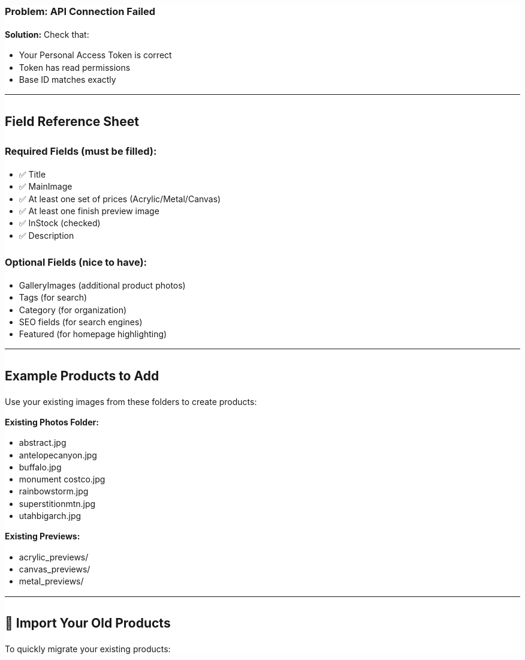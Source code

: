 ### Problem: API Connection Failed
**Solution:** Check that:
- Your Personal Access Token is correct
- Token has read permissions
- Base ID matches exactly

---

## Field Reference Sheet

### Required Fields (must be filled):
- ✅ Title
- ✅ MainImage
- ✅ At least one set of prices (Acrylic/Metal/Canvas)
- ✅ At least one finish preview image
- ✅ InStock (checked)
- ✅ Description

### Optional Fields (nice to have):
- GalleryImages (additional product photos)
- Tags (for search)
- Category (for organization)
- SEO fields (for search engines)
- Featured (for homepage highlighting)

---

## Example Products to Add

Use your existing images from these folders to create products:

**Existing Photos Folder:**
- abstract.jpg
- antelopecanyon.jpg
- buffalo.jpg
- monument costco.jpg
- rainbowstorm.jpg
- superstitionmtn.jpg
- utahbigarch.jpg

**Existing Previews:**
- acrylic_previews/
- canvas_previews/
- metal_previews/

---

## 🔄 Import Your Old Products

To quickly migrate your existing products:
